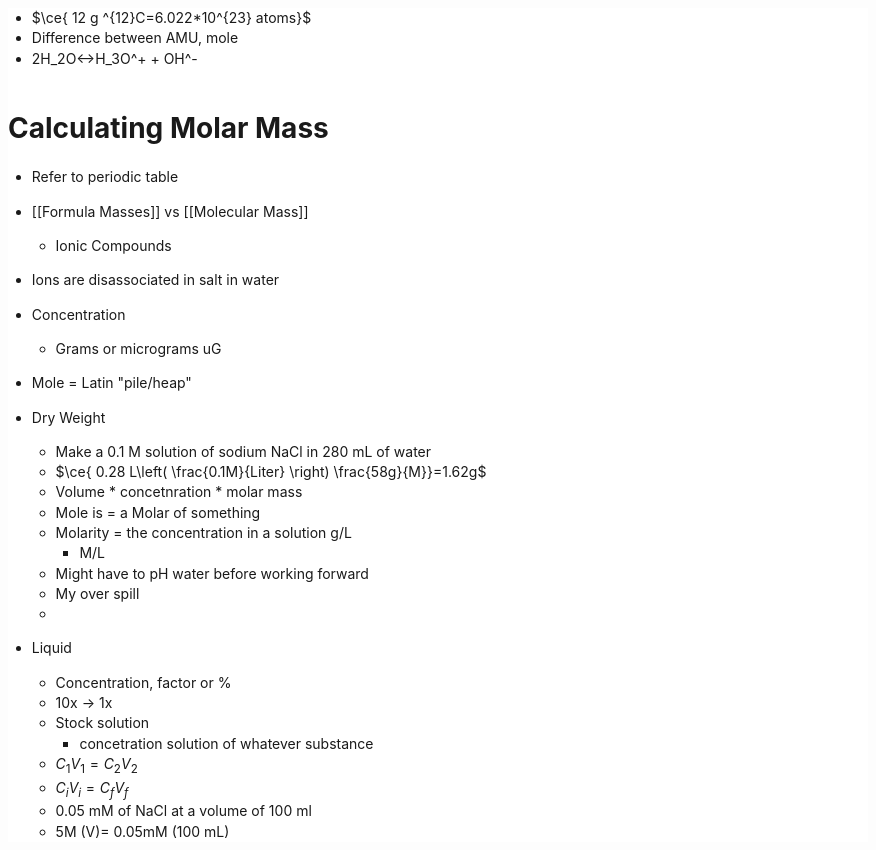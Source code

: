 - $\ce{ 12 g ^{12}C=6.022*10^{23} atoms}$
- Difference between AMU, mole
- 2H_2O<->H_3O^+ + OH^-

# Calculating Molar Mass

- Refer to periodic table
- [[Formula Masses]] vs [[Molecular Mass]]
	- Ionic Compounds
- Ions are disassociated in salt in water
- Concentration
	- Grams or micrograms uG
- Mole = Latin "pile/heap"

- Dry Weight
	- Make a 0.1 M solution of sodium NaCl in 280 mL of water
	- $\ce{ 0.28 L\left( \frac{0.1M}{Liter} \right) \frac{58g}{M}}=1.62g$
	- Volume * concetnration * molar mass
	- Mole is = a Molar of something
	- Molarity = the concentration in a solution g/L
		- M/L
	- Might have to pH water before working forward
	- My over spill
	- 
- Liquid
	- Concentration, factor or %
	- 10x -> 1x
	- Stock solution
		- concetration solution of whatever substance
	- $C_1V_1=C_2V_2$
	- $C_iV_i=C_fV_f$
	- 0.05 mM of NaCl at a volume of 100 ml
	- 5M (V)= 0.05mM (100 mL)

